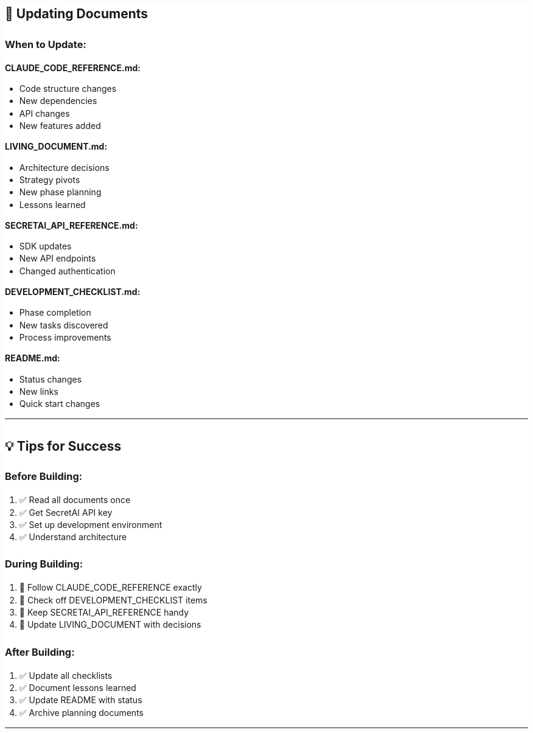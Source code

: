 
## 🔄 **Updating Documents**

### **When to Update:**

**CLAUDE_CODE_REFERENCE.md:**
- Code structure changes
- New dependencies
- API changes
- New features added

**LIVING_DOCUMENT.md:**
- Architecture decisions
- Strategy pivots
- New phase planning
- Lessons learned

**SECRETAI_API_REFERENCE.md:**
- SDK updates
- New API endpoints
- Changed authentication

**DEVELOPMENT_CHECKLIST.md:**
- Phase completion
- New tasks discovered
- Process improvements

**README.md:**
- Status changes
- New links
- Quick start changes

---

## 💡 **Tips for Success**

### **Before Building:**
1. ✅ Read all documents once
2. ✅ Get SecretAI API key
3. ✅ Set up development environment
4. ✅ Understand architecture

### **During Building:**
1. 🔄 Follow CLAUDE_CODE_REFERENCE exactly
2. 🔄 Check off DEVELOPMENT_CHECKLIST items
3. 🔄 Keep SECRETAI_API_REFERENCE handy
4. 🔄 Update LIVING_DOCUMENT with decisions

### **After Building:**
1. ✅ Update all checklists
2. ✅ Document lessons learned
3. ✅ Update README with status
4. ✅ Archive planning documents

---